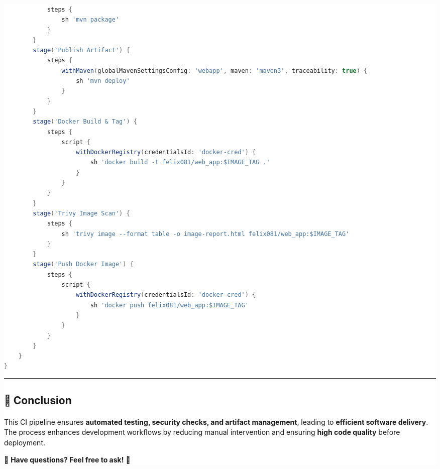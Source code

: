 ```groovy
            steps {
                sh 'mvn package'
            }
        }
        stage('Publish Artifact') {
            steps {
                withMaven(globalMavenSettingsConfig: 'webapp', maven: 'maven3', traceability: true) {
                    sh 'mvn deploy'
                }
            }
        }
        stage('Docker Build & Tag') {
            steps {
                script {
                    withDockerRegistry(credentialsId: 'docker-cred') {
                        sh 'docker build -t felix081/web_app:$IMAGE_TAG .'
                    }
                }
            }
        }
        stage('Trivy Image Scan') {
            steps {
                sh 'trivy image --format table -o image-report.html felix081/web_app:$IMAGE_TAG'
            }
        }
        stage('Push Docker Image') {
            steps {
                script {
                    withDockerRegistry(credentialsId: 'docker-cred') {
                        sh 'docker push felix081/web_app:$IMAGE_TAG'
                    }
                }
            }
        }
    }
}
```

---

## 📌 Conclusion
This CI pipeline ensures **automated testing, security checks, and artifact management**, leading to **efficient software delivery**. The process enhances development workflows by reducing manual intervention and ensuring **high code quality** before deployment.

💬 **Have questions? Feel free to ask!** 🚀
